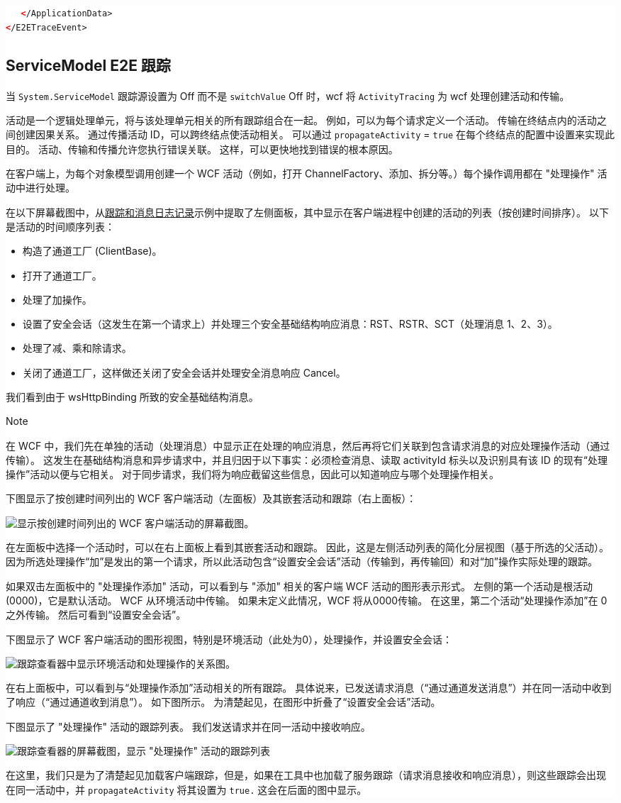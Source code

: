 ```xml
   </ApplicationData>
</E2ETraceEvent>
```

## <a name="servicemodel-e2e-tracing"></a>ServiceModel E2E 跟踪

当 `System.ServiceModel` 跟踪源设置为 Off 而不是 `switchValue` Off 时，wcf 将 `ActivityTracing` 为 wcf 处理创建活动和传输。

活动是一个逻辑处理单元，将与该处理单元相关的所有跟踪组合在一起。 例如，可以为每个请求定义一个活动。 传输在终结点内的活动之间创建因果关系。 通过传播活动 ID，可以跨终结点使活动相关。 可以通过 `propagateActivity` = `true` 在每个终结点的配置中设置来实现此目的。 活动、传输和传播允许您执行错误关联。 这样，可以更快地找到错误的根本原因。

在客户端上，为每个对象模型调用创建一个 WCF 活动（例如，打开 ChannelFactory、添加、拆分等。）每个操作调用都在 "处理操作" 活动中进行处理。

在以下屏幕截图中，从[跟踪和消息日志记录](../../samples/tracing-and-message-logging.md)示例中提取了左侧面板，其中显示在客户端进程中创建的活动的列表（按创建时间排序）。 以下是活动的时间顺序列表：

- 构造了通道工厂 (ClientBase)。

- 打开了通道工厂。

- 处理了加操作。

- 设置了安全会话（这发生在第一个请求上）并处理三个安全基础结构响应消息：RST、RSTR、SCT（处理消息 1、2、3）。

- 处理了减、乘和除请求。

- 关闭了通道工厂，这样做还关闭了安全会话并处理安全消息响应 Cancel。

 我们看到由于 wsHttpBinding 所致的安全基础结构消息。

> [!NOTE]
> 在 WCF 中，我们先在单独的活动（处理消息）中显示正在处理的响应消息，然后再将它们关联到包含请求消息的对应处理操作活动（通过传输）。 这发生在基础结构消息和异步请求中，并且归因于以下事实：必须检查消息、读取 activityId 标头以及识别具有该 ID 的现有“处理操作”活动以便与它相关。 对于同步请求，我们将为响应截留这些信息，因此可以知道响应与哪个处理操作相关。

下图显示了按创建时间列出的 WCF 客户端活动（左面板）及其嵌套活动和跟踪（右上面板）：

![显示按创建时间列出的 WCF 客户端活动的屏幕截图。](./media/using-service-trace-viewer-for-viewing-correlated-traces-and-troubleshooting/wcf-client-activities-creation-time.gif)

在左面板中选择一个活动时，可以在右上面板上看到其嵌套活动和跟踪。 因此，这是左侧活动列表的简化分层视图（基于所选的父活动）。 因为所选处理操作“加”是发出的第一个请求，所以此活动包含“设置安全会话”活动（传输到，再传输回）和对“加”操作实际处理的跟踪。

如果双击左面板中的 "处理操作添加" 活动，可以看到与 "添加" 相关的客户端 WCF 活动的图形表示形式。 左侧的第一个活动是根活动 (0000)，它是默认活动。 WCF 从环境活动中传输。 如果未定义此情况，WCF 将从0000传输。 在这里，第二个活动“处理操作添加”在 0 之外传输。 然后可看到“设置安全会话”。

下图显示了 WCF 客户端活动的图形视图，特别是环境活动（此处为0），处理操作，并设置安全会话：

![跟踪查看器中显示环境活动和处理操作的关系图。](./media/using-service-trace-viewer-for-viewing-correlated-traces-and-troubleshooting/wcf-activities-graph-ambient-process.gif)

在右上面板中，可以看到与“处理操作添加”活动相关的所有跟踪。 具体说来，已发送请求消息（“通过通道发送消息”）并在同一活动中收到了响应（“通过通道收到消息”）。 如下图所示。 为清楚起见，在图形中折叠了“设置安全会话”活动。

下图显示了 "处理操作" 活动的跟踪列表。 我们发送请求并在同一活动中接收响应。

![跟踪查看器的屏幕截图，显示 "处理操作" 活动的跟踪列表](./media/using-service-trace-viewer-for-viewing-correlated-traces-and-troubleshooting/process-action-traces.gif)

在这里，我们只是为了清楚起见加载客户端跟踪，但是，如果在工具中也加载了服务跟踪（请求消息接收和响应消息），则这些跟踪会出现在同一活动中，并 `propagateActivity` 将其设置为 `true.` 这会在后面的图中显示。
